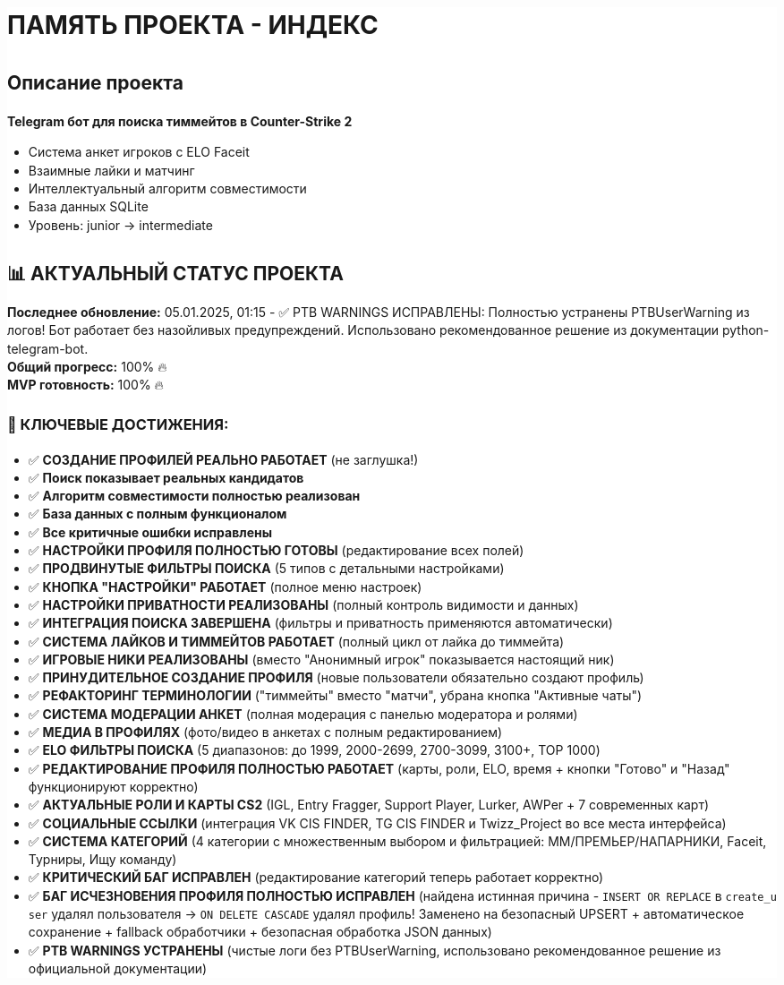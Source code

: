 # ПАМЯТЬ ПРОЕКТА - ИНДЕКС

## Описание проекта
**Telegram бот для поиска тиммейтов в Counter-Strike 2**
- Система анкет игроков с ELO Faceit
- Взаимные лайки и матчинг
- Интеллектуальный алгоритм совместимости
- База данных SQLite
- Уровень: junior → intermediate

## 📊 АКТУАЛЬНЫЙ СТАТУС ПРОЕКТА

**Последнее обновление:** 05.01.2025, 01:15 - ✅ PTB WARNINGS ИСПРАВЛЕНЫ: Полностью устранены PTBUserWarning из логов! Бот работает без назойливых предупреждений. Использовано рекомендованное решение из документации python-telegram-bot.  
**Общий прогресс:** 100% 🔥  
**MVP готовность:** 100% 🔥

### 🎉 КЛЮЧЕВЫЕ ДОСТИЖЕНИЯ:
- ✅ **СОЗДАНИЕ ПРОФИЛЕЙ РЕАЛЬНО РАБОТАЕТ** (не заглушка!)
- ✅ **Поиск показывает реальных кандидатов**
- ✅ **Алгоритм совместимости полностью реализован**
- ✅ **База данных с полным функционалом**
- ✅ **Все критичные ошибки исправлены**
- ✅ **НАСТРОЙКИ ПРОФИЛЯ ПОЛНОСТЬЮ ГОТОВЫ** (редактирование всех полей)
- ✅ **ПРОДВИНУТЫЕ ФИЛЬТРЫ ПОИСКА** (5 типов с детальными настройками)
- ✅ **КНОПКА "НАСТРОЙКИ" РАБОТАЕТ** (полное меню настроек)
- ✅ **НАСТРОЙКИ ПРИВАТНОСТИ РЕАЛИЗОВАНЫ** (полный контроль видимости и данных)
- ✅ **ИНТЕГРАЦИЯ ПОИСКА ЗАВЕРШЕНА** (фильтры и приватность применяются автоматически)
- ✅ **СИСТЕМА ЛАЙКОВ И ТИММЕЙТОВ РАБОТАЕТ** (полный цикл от лайка до тиммейта)
- ✅ **ИГРОВЫЕ НИКИ РЕАЛИЗОВАНЫ** (вместо "Анонимный игрок" показывается настоящий ник)
- ✅ **ПРИНУДИТЕЛЬНОЕ СОЗДАНИЕ ПРОФИЛЯ** (новые пользователи обязательно создают профиль)
- ✅ **РЕФАКТОРИНГ ТЕРМИНОЛОГИИ** ("тиммейты" вместо "матчи", убрана кнопка "Активные чаты")
- ✅ **СИСТЕМА МОДЕРАЦИИ АНКЕТ** (полная модерация с панелью модератора и ролями)
- ✅ **МЕДИА В ПРОФИЛЯХ** (фото/видео в анкетах с полным редактированием)
- ✅ **ELO ФИЛЬТРЫ ПОИСКА** (5 диапазонов: до 1999, 2000-2699, 2700-3099, 3100+, TOP 1000)
- ✅ **РЕДАКТИРОВАНИЕ ПРОФИЛЯ ПОЛНОСТЬЮ РАБОТАЕТ** (карты, роли, ELO, время + кнопки "Готово" и "Назад" функционируют корректно)
- ✅ **АКТУАЛЬНЫЕ РОЛИ И КАРТЫ CS2** (IGL, Entry Fragger, Support Player, Lurker, AWPer + 7 современных карт)
- ✅ **СОЦИАЛЬНЫЕ ССЫЛКИ** (интеграция VK CIS FINDER, TG CIS FINDER и Twizz_Project во все места интерфейса)
- ✅ **СИСТЕМА КАТЕГОРИЙ** (4 категории с множественным выбором и фильтрацией: ММ/ПРЕМЬЕР/НАПАРНИКИ, Faceit, Турниры, Ищу команду)
- ✅ **КРИТИЧЕСКИЙ БАГ ИСПРАВЛЕН** (редактирование категорий теперь работает корректно)
- ✅ **БАГ ИСЧЕЗНОВЕНИЯ ПРОФИЛЯ ПОЛНОСТЬЮ ИСПРАВЛЕН** (найдена истинная причина - `INSERT OR REPLACE` в `create_user` удалял пользователя → `ON DELETE CASCADE` удалял профиль! Заменено на безопасный UPSERT + автоматическое сохранение + fallback обработчики + безопасная обработка JSON данных)
- ✅ **PTB WARNINGS УСТРАНЕНЫ** (чистые логи без PTBUserWarning, использовано рекомендованное решение из официальной документации)
